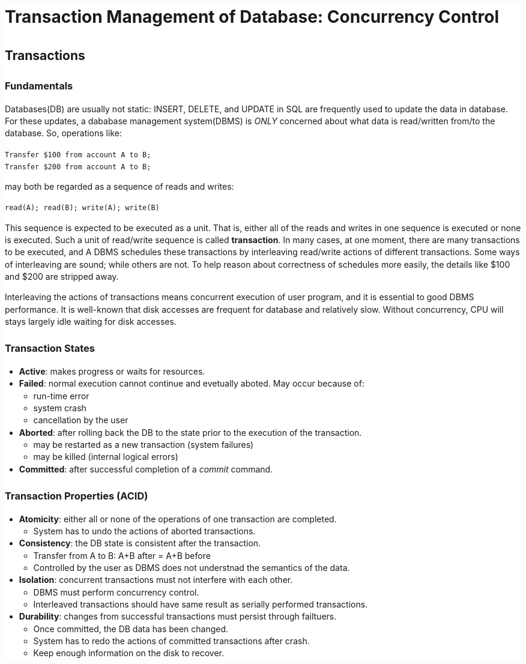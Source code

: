 # Transaction Management of Database: Concurrency Control
## Transactions
### Fundamentals
Databases(DB) are usually not static: INSERT, DELETE, and UPDATE in SQL are frequently used to update the data in database. For these updates, a dababase management system(DBMS) is *ONLY* concerned about what data is read/written from/to the database.  So, operations like:

    Transfer $100 from account A to B;
    Transfer $200 from account A to B;

may both be regarded as a sequence of reads and writes: 
    
    read(A); read(B); write(A); write(B)

This sequence is expected to be executed as a unit. That is, either all of the reads and writes in one sequence is executed or none is executed. Such a unit of read/write sequence is called **transaction**. In many cases, at one moment, there are many transactions to be executed, and A DBMS schedules these transactions by interleaving read/write actions of different transactions. Some ways of interleaving are sound; while others are not. To help reason about correctness of schedules more easily, the details like $100 and $200 are stripped away. 

Interleaving the actions of transactions means concurrent execution of user program, and it is essential to good DBMS performance. It is well-known that disk accesses are frequent for database and relatively slow. Without concurrency, CPU will stays largely idle waiting for disk accesses.

### Transaction States
- **Active**: makes progress or waits for resources.
- **Failed**: normal execution cannot continue and evetually aboted. May occur because of:
  - run-time error
  - system crash
  - cancellation by the user
- **Aborted**: after rolling back the DB to the state prior to the execution of the transaction.
  - may be restarted as a new transaction (system failures)
  - may be killed (internal logical errors)
- **Committed**: after successful completion of a *commit* command.

### Transaction Properties (ACID)
- **Atomicity**: either all or none of the operations of one transaction are completed.
  - System has to undo the actions of aborted transactions. 
- **Consistency**: the DB state is consistent after the transaction.
  - Transfer from A to B: A+B after = A+B before
  - Controlled by the user as DBMS does not understnad the semantics of the data.
- **Isolation**: concurrent transactions must not interfere with each other.
  - DBMS must perform concurrency control.
  - Interleaved transactions should have same result as serially performed transactions. 
- **Durability**: changes from successful transactions must persist through failtuers.
  - Once committed, the DB data has been changed.
  - System has to redo the actions of committed transactions after crash.
  - Keep enough information on the disk to recover.
